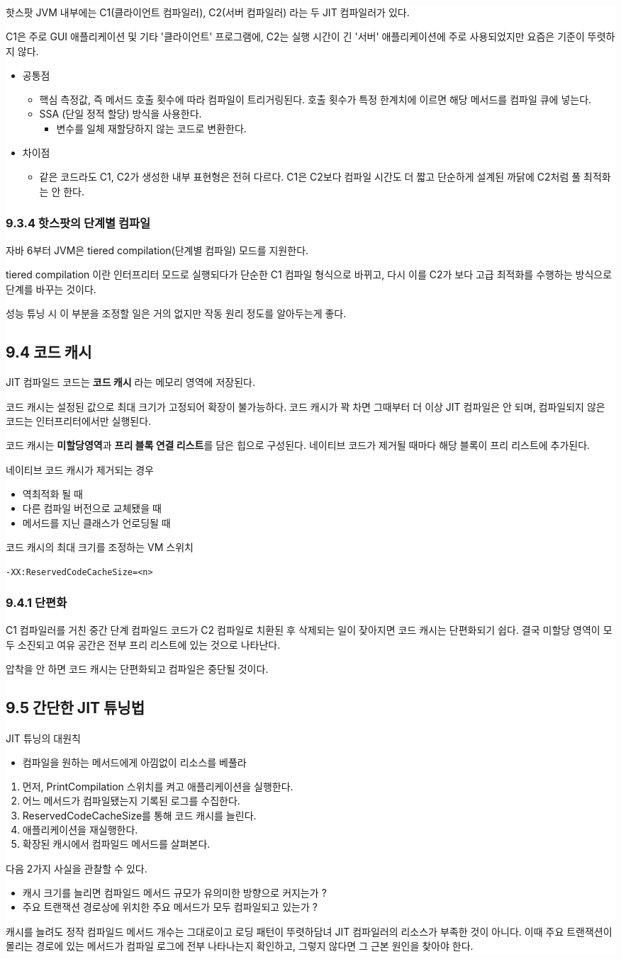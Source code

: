 핫스팟 JVM 내부에는 C1(클라이언트 컴파일러), C2(서버 컴파일러) 라는 두 JIT 컴파일러가 있다.

C1은 주로 GUI 애플리케이션 및 기타 '클라이언트' 프로그램에, C2는 실행 시간이 긴 '서버' 애플리케이션에 주로 사용되었지만 요즘은 기준이 뚜렷하지 않다.

* 공통점
    * 핵심 측정값, 즉 메서드 호출 횟수에 따라 컴파일이 트리거링된다. 호출 횟수가 특정 한계치에 이르면 해당 메서드를 컴파일 큐에 넣는다.
    * SSA (단일 정적 할당) 방식을 사용한다.
        * 변수를 일체 재할당하지 않는 코드로 변환한다.

* 차이점
    * 같은 코드라도 C1, C2가 생성한 내부 표현형은 전혀 다르다. C1은 C2보다 컴파일 시간도 더 짧고 단순하게 설계된 까닭에 C2처럼 풀 최적화는 안 한다.

### 9.3.4 핫스팟의 단계별 컴파일

자바 6부터 JVM은 tiered compilation(단계별 컴파일) 모드를 지원한다.

tiered compilation 이란 인터프리터 모드로 실행되다가 단순한 C1 컴파일 형식으로 바뀌고, 다시 이를 C2가 보다 고급 최적화를 수행하는 방식으로 단계를 바꾸는 것이다.

성능 튜닝 시 이 부분을 조정할 일은 거의 없지만 작동 원리 정도를 알아두는게 좋다.

## 9.4 코드 캐시

JIT 컴파일드 코드는 **코드 캐시** 라는 메모리 영역에 저장된다.

코드 캐시는 설정된 값으로 최대 크기가 고정되어 확장이 불가능하다. 코드 캐시가 꽉 차면 그때부터 더 이상 JIT 컴파일은 안 되며, 컴파일되지 않은 코드는 인터프리터에서만 실행된다.

코드 캐시는 **미할당영역**과 **프리 블록 연결 리스트**를 담은 힙으로 구성된다. 네이티브 코드가 제거될 때마다 해당 블록이 프리 리스트에 추가된다.

네이티브 코드 캐시가 제거되는 경우
* 역최적화 될 때
* 다른 컴파일 버전으로 교체됐을 때
* 메서드를 지닌 클래스가 언로딩될 때

코드 캐시의 최대 크기를 조정하는 VM 스위치
```
-XX:ReservedCodeCacheSize=<n>
```

### 9.4.1 단편화

C1 컴파일러를 거친 중간 단계 컴파일드 코드가 C2 컴파일로 치환된 후 삭제되는 일이 잦아지면 코드 캐시는 단편화되기 쉽다. 결국 미할당 영역이 모두 소진되고 여유 공간은 전부 프리 리스트에 있는 것으로 나타난다.

압착을 안 하면 코드 캐시는 단편화되고 컴파일은 중단될 것이다.

## 9.5 간단한 JIT 튜닝법

JIT 튜닝의 대원칙
* 컴파일을 원하는 메서드에게 아낌없이 리소스를 베풀라

1. 먼저, PrintCompilation 스위치를 켜고 애플리케이션을 실행한다.
2. 어느 메서드가 컴파일됐는지 기록된 로그를 수집한다.
3. ReservedCodeCacheSize를 통해 코드 캐시를 늘린다.
4. 애플리케이션을 재실행한다.
5. 확장된 캐시에서 컴파일드 메서드를 살펴본다.

다음 2가지 사실을 관찰할 수 있다.
* 캐시 크기를 늘리면 컴파일드 메서드 규모가 유의미한 방향으로 커지는가 ?
* 주요 트랜잭션 경로상에 위치한 주요 메서드가 모두 컴파일되고 있는가 ?

캐시를 늘려도 정작 컴파일드 메서드 개수는 그대로이고 로딩 패턴이 뚜렷하담녀 JIT 컴파일러의 리소스가 부족한 것이 아니다. 이때 주요 트랜잭션이 몰리는 경로에 있는 메서드가 컴파일 로그에 전부 나타나는지 확인하고, 그렇지 않다면 그 근본 원인을 찾아야 한다.





